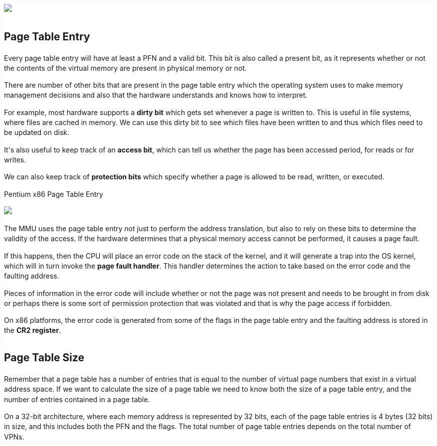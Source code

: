 ![](https://assets.omscs-notes.com/images/notes/operating-systems/1234345B-1FE2-4424-A6FB-7E13693B22EE.png)

## Page Table Entry

Every page table entry will have at least a PFN and a valid bit. This bit is
also called a present bit, as it represents whether or not the contents of the
virtual memory are present in physical memory or not.

There are number of other bits that are present in the page table entry which
the operating system uses to make memory management decisions and also that the
hardware understands and knows how to interpret.

For example, most hardware supports a **dirty bit** which gets set whenever a
page is written to. This is useful in file systems, where files are cached in
memory. We can use this dirty bit to see which files have been written to and
thus which files need to be updated on disk.

It's also useful to keep track of an **access bit**,  which can tell us whether
the page has been accessed period, for reads or for writes.

We can also keep track of **protection bits** which specify whether a page is
allowed to be read, written, or executed.

Pentium x86 Page Table Entry

![](https://assets.omscs-notes.com/images/notes/operating-systems/761F6331-A7C2-44BF-B516-92A921D1483B.png)

The MMU uses the page table entry not just to perform the address translation,
but also to rely on these bits to determine the validity of the access. If the
hardware determines that a physical memory access cannot be performed, it causes
a page fault.

If this happens, then the CPU will place an error code on the stack of the
kernel, and it will generate a trap into the OS kernel, which will in turn
invoke the **page fault handler**. This handler determines the action to take
based on the error code and the faulting address.

Pieces of information in the error code will include whether or not the page was
not present and needs to be brought in from disk or perhaps there is some sort
of permission protection that was violated and that is why the page access if
forbidden.

On x86 platforms, the error code is generated from some of the flags in the page
table entry and the faulting address is stored in the **CR2 register**.

## Page Table Size

Remember that a page table has a number of entries that is equal to the number
of virtual page numbers that exist in a virtual address space. If we want to
calculate the size of a page table we need to know both the size of a page table
entry, and the number of entries contained in a page table.

On a 32-bit architecture, where each memory address is represented by 32 bits,
each of the page table entries is 4 bytes (32 bits)  in size, and this includes
both the PFN and the flags. The total number of page table entries depends on
the total number of VPNs.
